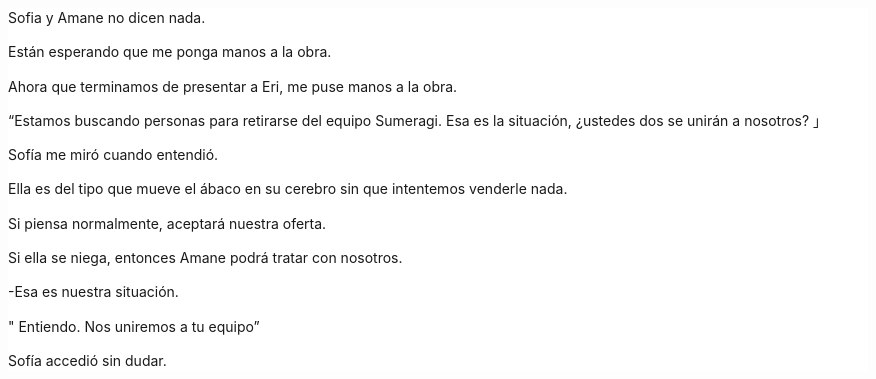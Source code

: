 Sofia y Amane no dicen nada.

Están esperando que me ponga manos a la obra.

Ahora que terminamos de presentar a Eri, me puse manos a la obra.

“Estamos buscando personas para retirarse del equipo Sumeragi. Esa es la situación, ¿ustedes dos se unirán a nosotros? 」

Sofía me miró cuando entendió.

Ella es del tipo que mueve el ábaco en su cerebro sin que intentemos venderle nada.

Si piensa normalmente, aceptará nuestra oferta.

Si ella se niega, entonces Amane podrá tratar con nosotros.

-Esa es nuestra situación.

" Entiendo. Nos uniremos a tu equipo”

Sofía accedió sin dudar.